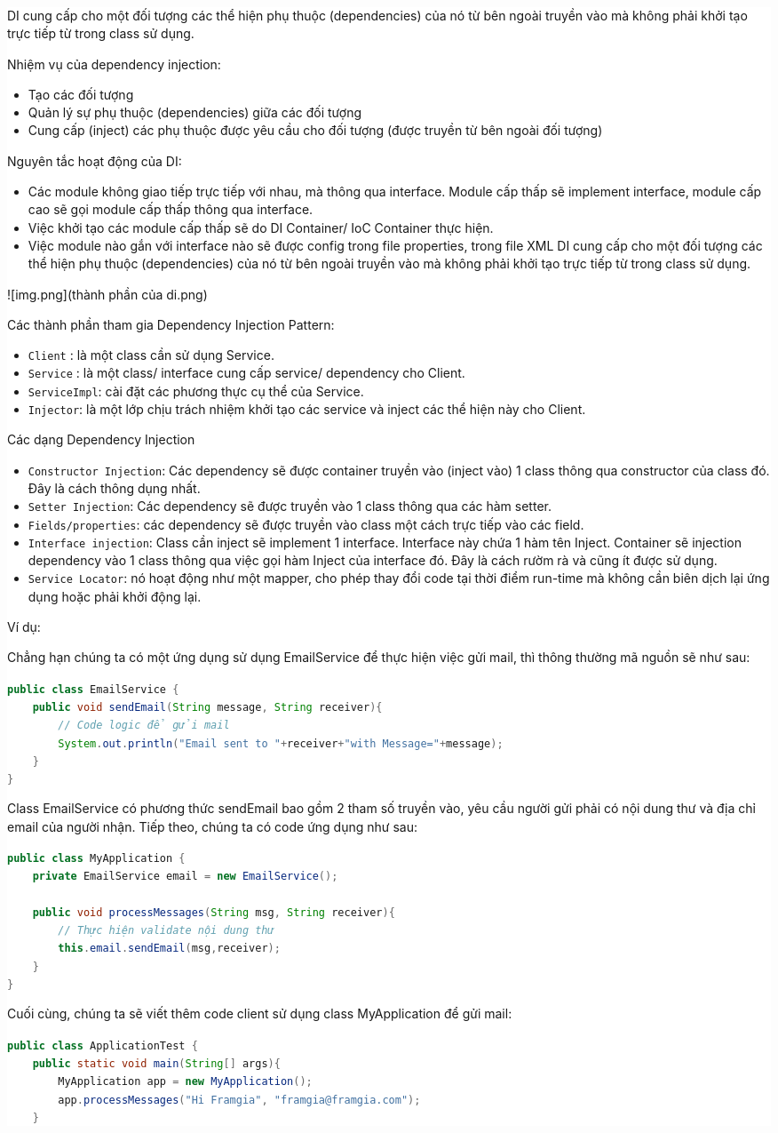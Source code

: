 DI cung cấp cho một đối tượng các thể hiện phụ thuộc (dependencies) của nó từ bên ngoài truyền vào mà không phải khởi tạo trực tiếp từ trong class sử dụng.

Nhiệm vụ của dependency injection:
- Tạo các đối tượng
- Quản lý sự phụ thuộc (dependencies) giữa các đối tượng
- Cung cấp (inject) các phụ thuộc được yêu cầu cho đối tượng (được truyền từ bên ngoài đối tượng)

Nguyên tắc hoạt động của DI:
- Các module không giao tiếp trực tiếp với nhau, mà thông qua interface. Module cấp thấp sẽ implement interface, module cấp cao sẽ gọi module cấp thấp thông qua interface.
- Việc khởi tạo các module cấp thấp sẽ do DI Container/ IoC Container thực hiện.
- Việc module nào gắn với interface nào sẽ được config trong file properties, trong file XML DI cung cấp cho một đối tượng các thể hiện phụ thuộc (dependencies) của nó từ bên ngoài truyền vào mà không phải khởi tạo trực tiếp từ trong class sử dụng.

![img.png](thành phần của di.png)

Các thành phần tham gia Dependency Injection Pattern:

- `Client` : là một class cần sử dụng Service.
- `Service` : là một class/ interface cung cấp service/ dependency cho Client.
- `ServiceImpl`: cài đặt các phương thực cụ thể của Service.
- `Injector`: là một lớp chịu trách nhiệm khởi tạo các service và inject các thể hiện này cho Client.

Các dạng Dependency Injection
- `Constructor Injection`: Các dependency sẽ được container truyền vào (inject vào) 1 class thông qua constructor của class đó. Đây là cách thông dụng nhất.
- `Setter Injection`: Các dependency sẽ được truyền vào 1 class thông qua các hàm setter.
- `Fields/properties`: các dependency sẽ được truyền vào class một cách trực tiếp vào các field.
- `Interface injection`: Class cần inject sẽ implement 1 interface. Interface này chứa 1 hàm tên Inject. Container sẽ injection dependency vào 1 class thông qua việc gọi hàm Inject của interface đó. Đây là cách rườm rà và cũng ít được sử dụng.
- `Service Locator`: nó hoạt động như một mapper, cho phép thay đổi code tại thời điểm run-time mà không cần biên dịch lại ứng dụng hoặc phải khởi động lại.

Ví dụ:

Chẳng hạn chúng ta có một ứng dụng sử dụng EmailService để thực hiện việc gửi mail, thì thông thường mã nguồn sẽ như sau:
```java
public class EmailService {
    public void sendEmail(String message, String receiver){
        // Code logic để gửi mail
        System.out.println("Email sent to "+receiver+"with Message="+message);
    }
}
```
Class EmailService có phương thức sendEmail bao gồm 2 tham số truyền vào, yêu cầu người gửi phải có nội dung thư và địa chỉ email của người nhận. Tiếp theo, chúng ta có code ứng dụng như sau:
```java
public class MyApplication {
    private EmailService email = new EmailService();

    public void processMessages(String msg, String receiver){
        // Thực hiện validate nội dung thư
        this.email.sendEmail(msg,receiver);
    }
}
```
Cuối cùng, chúng ta sẽ viết thêm code client sử dụng class MyApplication để gửi mail:
```java
public class ApplicationTest {
    public static void main(String[] args){
        MyApplication app = new MyApplication();
        app.processMessages("Hi Framgia", "framgia@framgia.com");
    }
```